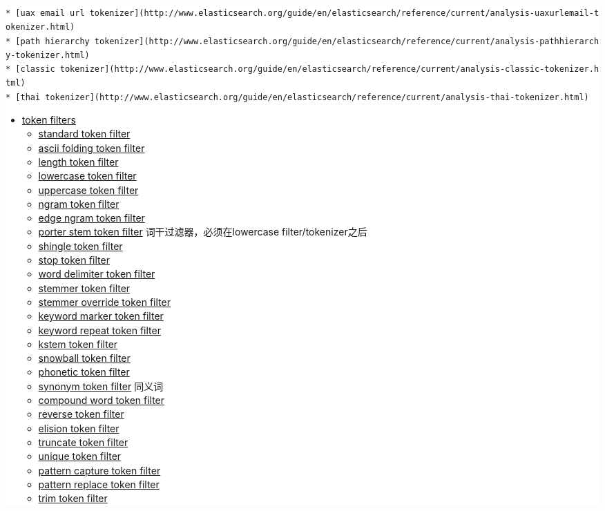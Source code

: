 	* [uax email url tokenizer](http://www.elasticsearch.org/guide/en/elasticsearch/reference/current/analysis-uaxurlemail-tokenizer.html)
	* [path hierarchy tokenizer](http://www.elasticsearch.org/guide/en/elasticsearch/reference/current/analysis-pathhierarchy-tokenizer.html)
	* [classic tokenizer](http://www.elasticsearch.org/guide/en/elasticsearch/reference/current/analysis-classic-tokenizer.html)
	* [thai tokenizer](http://www.elasticsearch.org/guide/en/elasticsearch/reference/current/analysis-thai-tokenizer.html)
* [token filters](http://www.elasticsearch.org/guide/en/elasticsearch/reference/current/analysis-tokenfilters.html#analysis-tokenfilters)	
	* [standard token filter](http://www.elasticsearch.org/guide/en/elasticsearch/reference/current/analysis-standard-tokenfilter.html)
	* [ascii folding token filter](http://www.elasticsearch.org/guide/en/elasticsearch/reference/current/analysis-asciifolding-tokenfilter.html)
	* [length token filter](http://www.elasticsearch.org/guide/en/elasticsearch/reference/current/analysis-length-tokenfilter.html)
	* [lowercase token filter](http://www.elasticsearch.org/guide/en/elasticsearch/reference/current/analysis-lowercase-tokenfilter.html)
	* [uppercase token filter](http://www.elasticsearch.org/guide/en/elasticsearch/reference/current/analysis-uppercase-tokenfilter.html)
	* [ngram token filter](http://www.elasticsearch.org/guide/en/elasticsearch/reference/current/analysis-ngram-tokenfilter.html)
	* [edge ngram token filter](http://www.elasticsearch.org/guide/en/elasticsearch/reference/current/analysis-edgengram-tokenfilter.html)
	* [porter stem token filter](http://www.elasticsearch.org/guide/en/elasticsearch/reference/current/analysis-porterstem-tokenfilter.html) 词干过滤器，必须在lowercase filter/tokenizer之后
	* [shingle token filter](http://www.elasticsearch.org/guide/en/elasticsearch/reference/current/analysis-shingle-tokenfilter.html)
	* [stop token filter](http://www.elasticsearch.org/guide/en/elasticsearch/reference/current/analysis-stop-tokenfilter.html)
	* [word delimiter token filter](http://www.elasticsearch.org/guide/en/elasticsearch/reference/current/analysis-word-delimiter-tokenfilter.html)
	* [stemmer token filter](http://www.elasticsearch.org/guide/en/elasticsearch/reference/current/analysis-stemmer-tokenfilter.html)
	* [stemmer override token filter](http://www.elasticsearch.org/guide/en/elasticsearch/reference/current/analysis-stemmer-override-tokenfilter.html)
	* [keyword marker token filter](http://www.elasticsearch.org/guide/en/elasticsearch/reference/current/analysis-keyword-marker-tokenfilter.html)
	* [keyword repeat token filter](http://www.elasticsearch.org/guide/en/elasticsearch/reference/current/analysis-keyword-repeat-tokenfilter.html)
	* [kstem token filter](http://www.elasticsearch.org/guide/en/elasticsearch/reference/current/analysis-kstem-tokenfilter.html)
	* [snowball token filter](http://www.elasticsearch.org/guide/en/elasticsearch/reference/current/analysis-snowball-tokenfilter.html)
	* [phonetic token filter](http://www.elasticsearch.org/guide/en/elasticsearch/reference/current/analysis-phonetic-tokenfilter.html)
	* [synonym token filter](http://www.elasticsearch.org/guide/en/elasticsearch/reference/current/analysis-synonym-tokenfilter.html) 同义词
	* [compound word token filter](http://www.elasticsearch.org/guide/en/elasticsearch/reference/current/analysis-compound-word-tokenfilter.html)
	* [reverse token filter](http://www.elasticsearch.org/guide/en/elasticsearch/reference/current/analysis-reverse-tokenfilter.html)
	* [elision token filter](http://www.elasticsearch.org/guide/en/elasticsearch/reference/current/analysis-elision-tokenfilter.html)
	* [truncate token filter](http://www.elasticsearch.org/guide/en/elasticsearch/reference/current/analysis-truncate-tokenfilter.html)
	* [unique token filter](http://www.elasticsearch.org/guide/en/elasticsearch/reference/current/analysis-unique-tokenfilter.html)
	* [pattern capture token filter](http://www.elasticsearch.org/guide/en/elasticsearch/reference/current/analysis-pattern-capture-tokenfilter.html)
	* [pattern replace token filter](http://www.elasticsearch.org/guide/en/elasticsearch/reference/current/analysis-pattern_replace-tokenfilter.html)
	* [trim token filter](http://www.elasticsearch.org/guide/en/elasticsearch/reference/current/analysis-trim-tokenfilter.html)